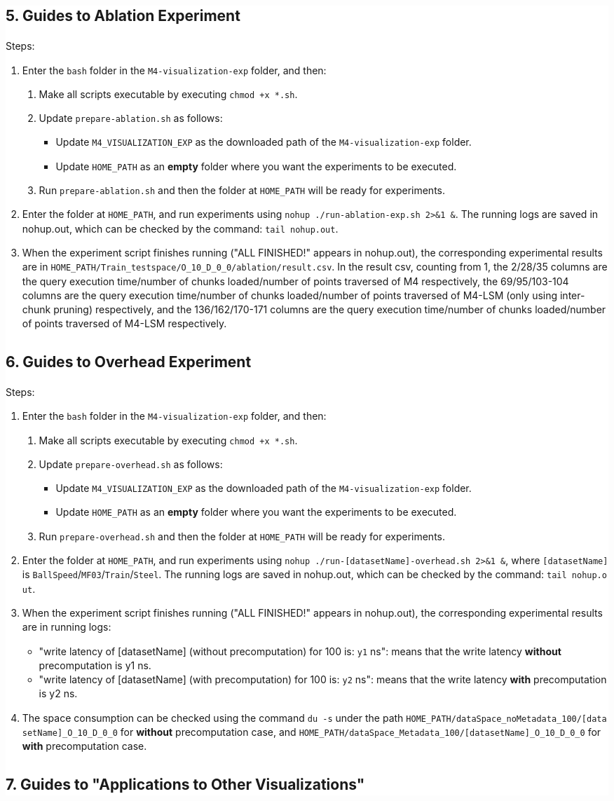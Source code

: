 ## 5. Guides to Ablation Experiment

Steps:

1. Enter the `bash` folder in the `M4-visualization-exp` folder, and then:

   1. Make all scripts executable by executing `chmod +x *.sh`.

   2. Update `prepare-ablation.sh` as follows:

      -   Update `M4_VISUALIZATION_EXP` as the downloaded path of the `M4-visualization-exp` folder.

      -   Update `HOME_PATH` as an **empty** folder where you want the experiments to be executed.

   3. Run `prepare-ablation.sh` and then the folder at `HOME_PATH` will be ready for experiments.

2. Enter the folder at `HOME_PATH`, and run experiments using `nohup ./run-ablation-exp.sh 2>&1 &`. The running logs are saved in nohup.out, which can be checked by the command: `tail nohup.out`.

3. When the experiment script finishes running ("ALL FINISHED!" appears in nohup.out), the corresponding experimental results are in `HOME_PATH/Train_testspace/O_10_D_0_0/ablation/result.csv`. In the result csv, counting from 1, the 2/28/35 columns are the query execution time/number of chunks loaded/number of points traversed of M4 respectively, the 69/95/103-104 columns are the query execution time/number of chunks loaded/number of points traversed of M4-LSM (only using inter-chunk pruning) respectively, and the 136/162/170-171 columns are the query execution time/number of chunks loaded/number of points traversed of M4-LSM respectively.

## 6. Guides to Overhead Experiment

Steps:

1. Enter the `bash` folder in the `M4-visualization-exp` folder, and then:

   1. Make all scripts executable by executing `chmod +x *.sh`.

   2. Update `prepare-overhead.sh` as follows:

      -   Update `M4_VISUALIZATION_EXP` as the downloaded path of the `M4-visualization-exp` folder.

      -   Update `HOME_PATH` as an **empty** folder where you want the experiments to be executed.

   3. Run `prepare-overhead.sh` and then the folder at `HOME_PATH` will be ready for experiments.

2. Enter the folder at `HOME_PATH`, and run experiments using `nohup ./run-[datasetName]-overhead.sh 2>&1 &`, where `[datasetName]` is `BallSpeed`/`MF03`/`Train`/`Steel`.  The running logs are saved in nohup.out, which can be checked by the command: `tail nohup.out`.

3. When the experiment script finishes running ("ALL FINISHED!" appears in nohup.out), the corresponding experimental results are in running logs:
   - "write latency of [datasetName] (without precomputation) for 100 is: `y1` ns": means that the write latency **without** precomputation is y1 ns.
   - "write latency of [datasetName] (with precomputation) for 100 is: `y2` ns": means that the write latency **with** precomputation is y2 ns.
4. The space consumption can be checked using the command `du -s` under the path `HOME_PATH/dataSpace_noMetadata_100/[datasetName]_O_10_D_0_0` for **without** precomputation case, and `HOME_PATH/dataSpace_Metadata_100/[datasetName]_O_10_D_0_0` for **with** precomputation case.

## 7. Guides to "Applications to Other Visualizations"
